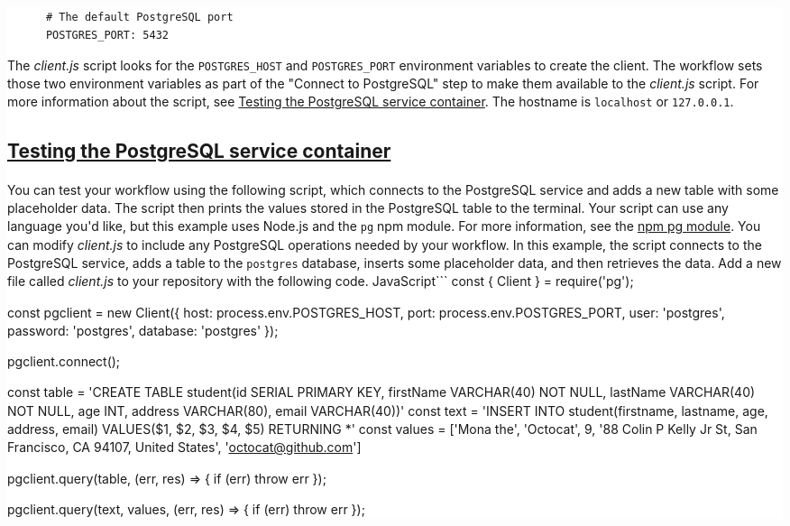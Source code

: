 ```
      # The default PostgreSQL port
      POSTGRES_PORT: 5432

```

The _client.js_ script looks for the `POSTGRES_HOST` and `POSTGRES_PORT` environment variables to create the client. The workflow sets those two environment variables as part of the "Connect to PostgreSQL" step to make them available to the _client.js_ script. For more information about the script, see [Testing the PostgreSQL service container](https://docs.github.com/en/actions/use-cases-and-examples/using-containerized-services/creating-postgresql-service-containers#testing-the-postgresql-service-container).
The hostname is `localhost` or `127.0.0.1`.
## [Testing the PostgreSQL service container](https://docs.github.com/en/actions/use-cases-and-examples/using-containerized-services/creating-postgresql-service-containers#testing-the-postgresql-service-container)
You can test your workflow using the following script, which connects to the PostgreSQL service and adds a new table with some placeholder data. The script then prints the values stored in the PostgreSQL table to the terminal. Your script can use any language you'd like, but this example uses Node.js and the `pg` npm module. For more information, see the [npm pg module](https://www.npmjs.com/package/pg).
You can modify _client.js_ to include any PostgreSQL operations needed by your workflow. In this example, the script connects to the PostgreSQL service, adds a table to the `postgres` database, inserts some placeholder data, and then retrieves the data.
Add a new file called _client.js_ to your repository with the following code.
JavaScript```
const { Client } = require('pg');

const pgclient = new Client({
    host: process.env.POSTGRES_HOST,
    port: process.env.POSTGRES_PORT,
    user: 'postgres',
    password: 'postgres',
    database: 'postgres'
});

pgclient.connect();

const table = 'CREATE TABLE student(id SERIAL PRIMARY KEY, firstName VARCHAR(40) NOT NULL, lastName VARCHAR(40) NOT NULL, age INT, address VARCHAR(80), email VARCHAR(40))'
const text = 'INSERT INTO student(firstname, lastname, age, address, email) VALUES($1, $2, $3, $4, $5) RETURNING *'
const values = ['Mona the', 'Octocat', 9, '88 Colin P Kelly Jr St, San Francisco, CA 94107, United States', 'octocat@github.com']

pgclient.query(table, (err, res) => {
    if (err) throw err
});

pgclient.query(text, values, (err, res) => {
    if (err) throw err
});

